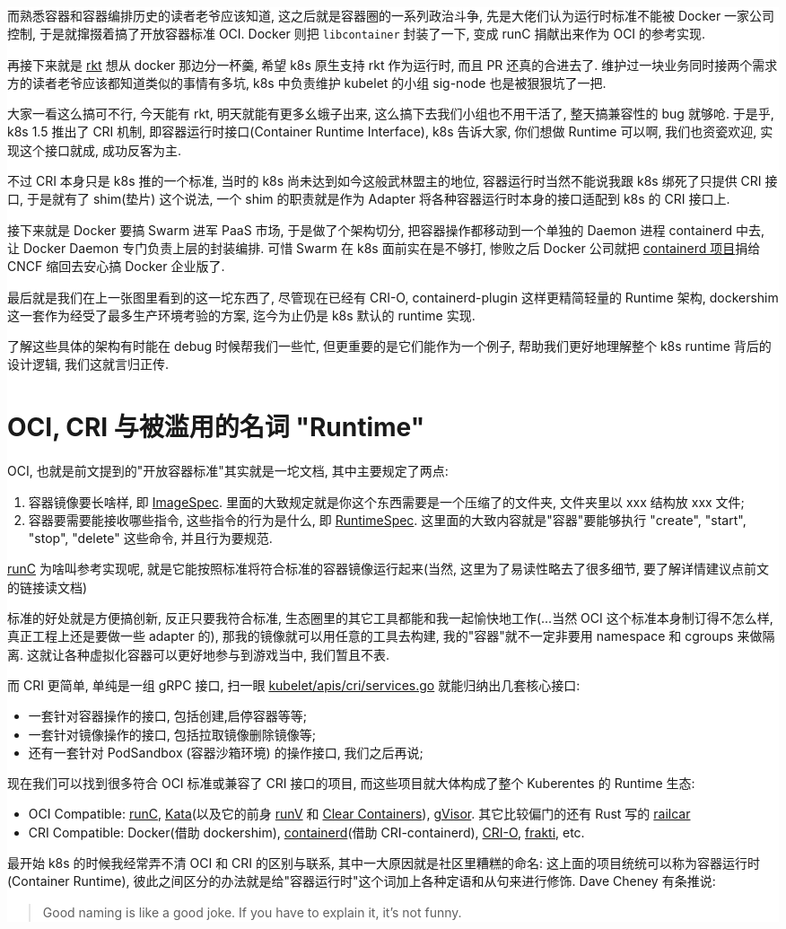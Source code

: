 而熟悉容器和容器编排历史的读者老爷应该知道, 这之后就是容器圈的一系列政治斗争, 先是大佬们认为运行时标准不能被 Docker 一家公司控制, 于是就撺掇着搞了开放容器标准 OCI. Docker 则把 `libcontainer` 封装了一下, 变成 runC 捐献出来作为 OCI 的参考实现.

再接下来就是 [rkt](https://github.com/rkt/rkt) 想从 docker 那边分一杯羹, 希望 k8s 原生支持 rkt 作为运行时, 而且 PR 还真的合进去了. 维护过一块业务同时接两个需求方的读者老爷应该都知道类似的事情有多坑, k8s 中负责维护 kubelet 的小组 sig-node 也是被狠狠坑了一把. 

大家一看这么搞可不行, 今天能有 rkt, 明天就能有更多幺蛾子出来, 这么搞下去我们小组也不用干活了, 整天搞兼容性的 bug 就够呛. 于是乎, k8s 1.5 推出了 CRI 机制, 即容器运行时接口(Container Runtime Interface), k8s 告诉大家, 你们想做 Runtime 可以啊, 我们也资瓷欢迎, 实现这个接口就成, 成功反客为主. 

不过 CRI 本身只是 k8s 推的一个标准, 当时的 k8s 尚未达到如今这般武林盟主的地位, 容器运行时当然不能说我跟 k8s 绑死了只提供 CRI 接口, 于是就有了 shim(垫片) 这个说法, 一个 shim 的职责就是作为 Adapter 将各种容器运行时本身的接口适配到 k8s 的 CRI 接口上.

接下来就是 Docker 要搞 Swarm 进军 PaaS 市场, 于是做了个架构切分, 把容器操作都移动到一个单独的 Daemon 进程 containerd 中去, 让 Docker Daemon 专门负责上层的封装编排. 可惜 Swarm 在 k8s 面前实在是不够打, 惨败之后 Docker 公司就把 [containerd 项目](https://github.com/containerd/containerd)捐给 CNCF 缩回去安心搞 Docker 企业版了.

最后就是我们在上一张图里看到的这一坨东西了, 尽管现在已经有 CRI-O, containerd-plugin 这样更精简轻量的 Runtime 架构, dockershim 这一套作为经受了最多生产环境考验的方案, 迄今为止仍是 k8s 默认的 runtime 实现.

了解这些具体的架构有时能在 debug 时候帮我们一些忙, 但更重要的是它们能作为一个例子, 帮助我们更好地理解整个 k8s runtime 背后的设计逻辑, 我们这就言归正传.

# OCI, CRI 与被滥用的名词 "Runtime"

OCI, 也就是前文提到的"开放容器标准"其实就是一坨文档, 其中主要规定了两点:

1. 容器镜像要长啥样, 即 [ImageSpec](https://github.com/opencontainers/image-spec). 里面的大致规定就是你这个东西需要是一个压缩了的文件夹, 文件夹里以 xxx 结构放 xxx 文件;
2. 容器要需要能接收哪些指令, 这些指令的行为是什么, 即 [RuntimeSpec](https://github.com/opencontainers/runtime-spec). 这里面的大致内容就是"容器"要能够执行 "create", "start", "stop", "delete" 这些命令, 并且行为要规范.

[runC](https://github.com/opencontainers/runc) 为啥叫参考实现呢, 就是它能按照标准将符合标准的容器镜像运行起来(当然, 这里为了易读性略去了很多细节, 要了解详情建议点前文的链接读文档)

标准的好处就是方便搞创新, 反正只要我符合标准, 生态圈里的其它工具都能和我一起愉快地工作(...当然 OCI 这个标准本身制订得不怎么样, 真正工程上还是要做一些 adapter 的), 那我的镜像就可以用任意的工具去构建, 我的"容器"就不一定非要用 namespace 和 cgroups 来做隔离. 这就让各种虚拟化容器可以更好地参与到游戏当中, 我们暂且不表.

而 CRI 更简单, 单纯是一组 gRPC 接口, 扫一眼 [kubelet/apis/cri/services.go](https://github.com/kubernetes/kubernetes/blob/8327e433590f9e867b1e31a4dc32316685695729/pkg/kubelet/apis/cri/services.go) 就能归纳出几套核心接口:

* 一套针对容器操作的接口, 包括创建,启停容器等等;
* 一套针对镜像操作的接口, 包括拉取镜像删除镜像等;
* 还有一套针对 PodSandbox (容器沙箱环境) 的操作接口, 我们之后再说;

现在我们可以找到很多符合 OCI 标准或兼容了 CRI 接口的项目, 而这些项目就大体构成了整个 Kuberentes 的 Runtime 生态:

* OCI Compatible: [runC](https://github.com/opencontainers/runc), [Kata](https://github.com/kata-containers/kata-containers)(以及它的前身 [runV](https://github.com/hyperhq/runv) 和 [Clear Containers](https://github.com/clearcontainers/runtime)), [gVisor](https://github.com/google/gvisor). 其它比较偏门的还有 Rust 写的 [railcar](https://github.com/oracle/railcar)
* CRI Compatible: Docker(借助 dockershim), [containerd](https://github.com/containerd/containerd)(借助 CRI-containerd), [CRI-O](https://github.com/kubernetes-sigs/cri-o), [frakti](https://github.com/kubernetes/frakti), etc.

最开始 k8s 的时候我经常弄不清 OCI 和 CRI 的区别与联系, 其中一大原因就是社区里糟糕的命名: 这上面的项目统统可以称为容器运行时(Container Runtime), 彼此之间区分的办法就是给"容器运行时"这个词加上各种定语和从句来进行修饰. Dave Cheney 有条推说:

> Good naming is like a good joke. If you have to explain it, it’s not funny.
